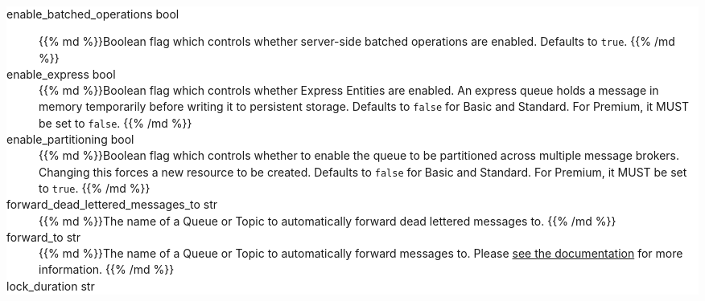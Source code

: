 <a href="#state_enable_batched_operations_python" style="color: inherit; text-decoration: inherit;">enable_<wbr>batched_<wbr>operations</a>
</span>
        <span class="property-indicator"></span>
        <span class="property-type">bool</span>
    </dt>
    <dd>{{% md %}}Boolean flag which controls whether server-side batched operations are enabled. Defaults to `true`.
{{% /md %}}</dd><dt class="property-optional"
            title="Optional">
        <span id="state_enable_express_python">
<a href="#state_enable_express_python" style="color: inherit; text-decoration: inherit;">enable_<wbr>express</a>
</span>
        <span class="property-indicator"></span>
        <span class="property-type">bool</span>
    </dt>
    <dd>{{% md %}}Boolean flag which controls whether Express Entities are enabled. An express queue holds a message in memory temporarily before writing it to persistent storage. Defaults to `false` for Basic and Standard. For Premium, it MUST be set to `false`.
{{% /md %}}</dd><dt class="property-optional"
            title="Optional">
        <span id="state_enable_partitioning_python">
<a href="#state_enable_partitioning_python" style="color: inherit; text-decoration: inherit;">enable_<wbr>partitioning</a>
</span>
        <span class="property-indicator"></span>
        <span class="property-type">bool</span>
    </dt>
    <dd>{{% md %}}Boolean flag which controls whether to enable the queue to be partitioned across multiple message brokers. Changing this forces a new resource to be created. Defaults to `false` for Basic and Standard. For Premium, it MUST be set to `true`.
{{% /md %}}</dd><dt class="property-optional"
            title="Optional">
        <span id="state_forward_dead_lettered_messages_to_python">
<a href="#state_forward_dead_lettered_messages_to_python" style="color: inherit; text-decoration: inherit;">forward_<wbr>dead_<wbr>lettered_<wbr>messages_<wbr>to</a>
</span>
        <span class="property-indicator"></span>
        <span class="property-type">str</span>
    </dt>
    <dd>{{% md %}}The name of a Queue or Topic to automatically forward dead lettered messages to.
{{% /md %}}</dd><dt class="property-optional"
            title="Optional">
        <span id="state_forward_to_python">
<a href="#state_forward_to_python" style="color: inherit; text-decoration: inherit;">forward_<wbr>to</a>
</span>
        <span class="property-indicator"></span>
        <span class="property-type">str</span>
    </dt>
    <dd>{{% md %}}The name of a Queue or Topic to automatically forward messages to. Please [see the documentation](https://docs.microsoft.com/en-us/azure/service-bus-messaging/service-bus-auto-forwarding) for more information.
{{% /md %}}</dd><dt class="property-optional"
            title="Optional">
        <span id="state_lock_duration_python">
<a href="#state_lock_duration_python" style="color: inherit; text-decoration: inherit;">lock_<wbr>duration</a>
</span>
        <span class="property-indicator"></span>
        <span class="property-type">str</span>
    </dt>